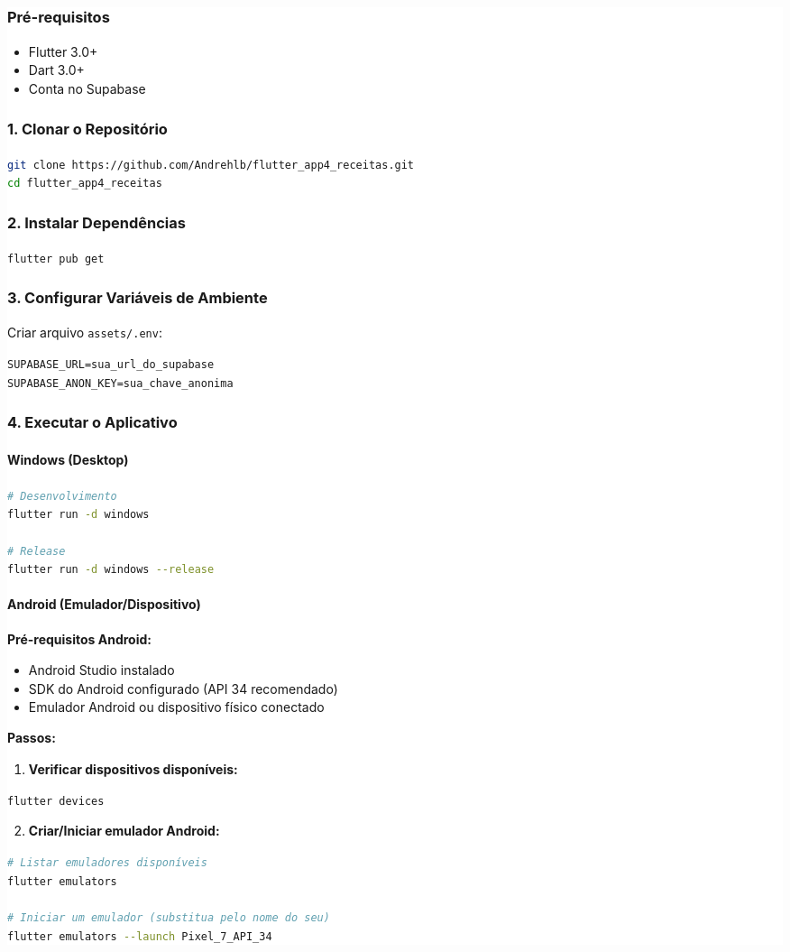 ### **Pré-requisitos**
- Flutter 3.0+
- Dart 3.0+
- Conta no Supabase

### **1. Clonar o Repositório**
```bash
git clone https://github.com/Andrehlb/flutter_app4_receitas.git
cd flutter_app4_receitas
```

### **2. Instalar Dependências**
```bash
flutter pub get
```

### **3. Configurar Variáveis de Ambiente**
Criar arquivo `assets/.env`:
```env
SUPABASE_URL=sua_url_do_supabase
SUPABASE_ANON_KEY=sua_chave_anonima
```

### **4. Executar o Aplicativo**

#### **Windows (Desktop)**
```bash
# Desenvolvimento
flutter run -d windows

# Release
flutter run -d windows --release
```

#### **Android (Emulador/Dispositivo)**

**Pré-requisitos Android:**
- Android Studio instalado
- SDK do Android configurado (API 34 recomendado)
- Emulador Android ou dispositivo físico conectado

**Passos:**

1. **Verificar dispositivos disponíveis:**
```bash
flutter devices
```

2. **Criar/Iniciar emulador Android:**
```bash
# Listar emuladores disponíveis
flutter emulators

# Iniciar um emulador (substitua pelo nome do seu)
flutter emulators --launch Pixel_7_API_34
```
